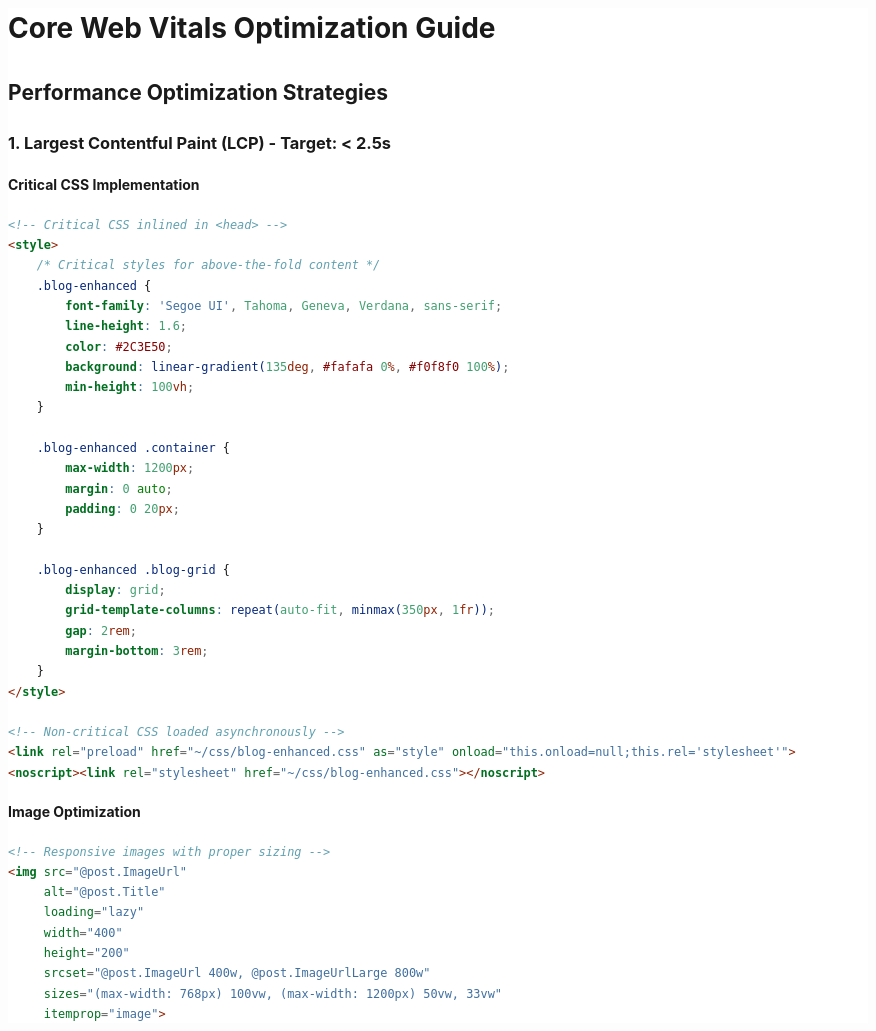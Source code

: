 # Core Web Vitals Optimization Guide

## Performance Optimization Strategies

### 1. Largest Contentful Paint (LCP) - Target: < 2.5s

#### Critical CSS Implementation
```html
<!-- Critical CSS inlined in <head> -->
<style>
    /* Critical styles for above-the-fold content */
    .blog-enhanced {
        font-family: 'Segoe UI', Tahoma, Geneva, Verdana, sans-serif;
        line-height: 1.6;
        color: #2C3E50;
        background: linear-gradient(135deg, #fafafa 0%, #f0f8f0 100%);
        min-height: 100vh;
    }
    
    .blog-enhanced .container {
        max-width: 1200px;
        margin: 0 auto;
        padding: 0 20px;
    }
    
    .blog-enhanced .blog-grid {
        display: grid;
        grid-template-columns: repeat(auto-fit, minmax(350px, 1fr));
        gap: 2rem;
        margin-bottom: 3rem;
    }
</style>

<!-- Non-critical CSS loaded asynchronously -->
<link rel="preload" href="~/css/blog-enhanced.css" as="style" onload="this.onload=null;this.rel='stylesheet'">
<noscript><link rel="stylesheet" href="~/css/blog-enhanced.css"></noscript>
```

#### Image Optimization
```html
<!-- Responsive images with proper sizing -->
<img src="@post.ImageUrl" 
     alt="@post.Title" 
     loading="lazy"
     width="400" 
     height="200"
     srcset="@post.ImageUrl 400w, @post.ImageUrlLarge 800w"
     sizes="(max-width: 768px) 100vw, (max-width: 1200px) 50vw, 33vw"
     itemprop="image">
```
